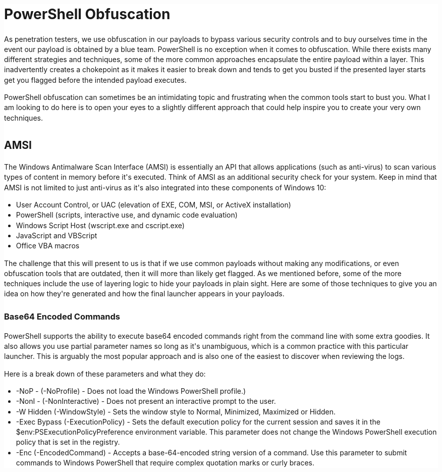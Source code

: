 # PowerShell Obfuscation

As penetration testers, we use obfuscation in our payloads to bypass various security controls and to buy ourselves time in the event our payload is obtained by a blue team. PowerShell is no exception when it comes to obfuscation. While there exists many different strategies and techniques, some of the more common approaches encapsulate the entire payload within a layer. This inadvertently creates a chokepoint as it makes it easier to break down and tends to get you busted if the presented layer starts get you flagged before the intended payload executes.

PowerShell obfuscation can sometimes be an intimidating topic and frustrating when the common tools start to bust you. What I am looking to do here is to open your eyes to a slightly different approach that could help inspire you to create your very own techniques.

## AMSI

The Windows Antimalware Scan Interface (AMSI) is essentially an API that allows applications (such as anti-virus) to scan various types of content in memory before it's executed. Think of AMSI as an additional security check for your system. Keep in mind that AMSI is not limited to just anti-virus as it's also integrated into these components of Windows 10:

* User Account Control, or UAC (elevation of EXE, COM, MSI, or ActiveX installation)
* PowerShell (scripts, interactive use, and dynamic code evaluation)
* Windows Script Host (wscript.exe and cscript.exe)
* JavaScript and VBScript
* Office VBA macros

The challenge that this will present to us is that if we use common payloads without making any modifications, or even obfuscation tools that are outdated, then it will more than likely get flagged. As we mentioned before, some of the more techniques include the use of layering logic to hide your payloads in plain sight. Here are some of those techniques to give you an idea on how they're generated and how the final launcher appears in your payloads.

### Base64 Encoded Commands

PowerShell supports the ability to execute base64 encoded commands right from the command line with some extra goodies. It also allows you use partial parameter names so long as it's unambiguous, which is a common practice with this particular launcher. This is arguably the most popular approach and is also one of the easiest to discover when reviewing the logs.

Here is a break down of these parameters and what they do:

* -NoP - (-NoProfile) - Does not load the Windows PowerShell profile.)
* -NonI - (-NonInteractive) - Does not present an interactive prompt to the user.
* -W Hidden (-WindowStyle) - Sets the window style to Normal, Minimized, Maximized or Hidden.
* -Exec Bypass (-ExecutionPolicy) - Sets the default execution policy for the current session and saves it
    in the $env:PSExecutionPolicyPreference environment variable.
    This parameter does not change the Windows PowerShell execution policy
    that is set in the registry.
* -Enc (-EncodedCommand) - Accepts a base-64-encoded string version of a command. Use this parameter
    to submit commands to Windows PowerShell that require complex quotation
    marks or curly braces.
    